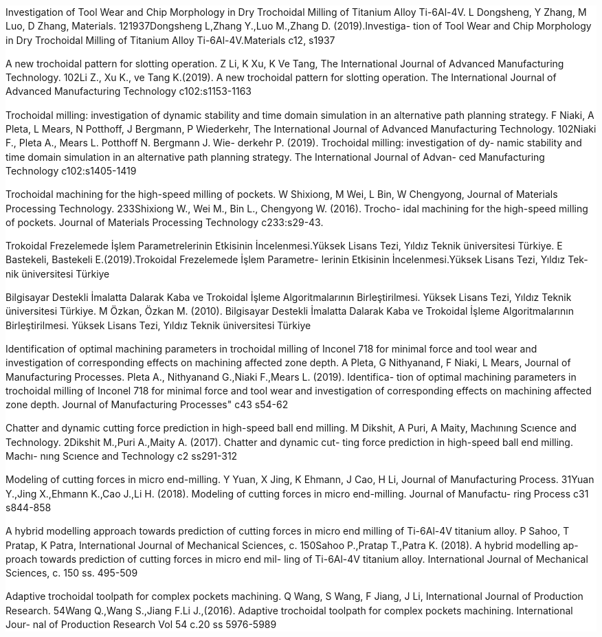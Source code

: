 Investigation of Tool Wear and Chip Morphology in Dry Trochoidal Milling of Titanium Alloy Ti-6Al-4V. L Dongsheng, Y Zhang, M Luo, D Zhang, Materials. 121937Dongsheng L,Zhang Y.,Luo M.,Zhang D. (2019).Investiga- tion of Tool Wear and Chip Morphology in Dry Trochoidal Milling of Titanium Alloy Ti-6Al-4V.Materials c12, s1937

A new trochoidal pattern for slotting operation. Z Li, K Xu, K Ve Tang, The International Journal of Advanced Manufacturing Technology. 102Li Z., Xu K., ve Tang K.(2019). A new trochoidal pattern for slotting operation. The International Journal of Advanced Manufacturing Technology c102:s1153-1163

Trochoidal milling: investigation of dynamic stability and time domain simulation in an alternative path planning strategy. F Niaki, A Pleta, L Mears, N Potthoff, J Bergmann, P Wiederkehr, The International Journal of Advanced Manufacturing Technology. 102Niaki F., Pleta A., Mears L. Potthoff N. Bergmann J. Wie- derkehr P. (2019). Trochoidal milling: investigation of dy- namic stability and time domain simulation in an alternative path planning strategy. The International Journal of Advan- ced Manufacturing Technology c102:s1405-1419

Trochoidal machining for the high-speed milling of pockets. W Shixiong, M Wei, L Bin, W Chengyong, Journal of Materials Processing Technology. 233Shixiong W., Wei M., Bin L., Chengyong W. (2016). Trocho- idal machining for the high-speed milling of pockets. Journal of Materials Processing Technology c233:s29-43.

Trokoidal Frezelemede İşlem Parametrelerinin Etkisinin İncelenmesi.Yüksek Lisans Tezi, Yıldız Teknik üniversitesi Türkiye. E Bastekeli, Bastekeli E.(2019).Trokoidal Frezelemede İşlem Parametre- lerinin Etkisinin İncelenmesi.Yüksek Lisans Tezi, Yıldız Tek- nik üniversitesi Türkiye

Bilgisayar Destekli İmalatta Dalarak Kaba ve Trokoidal İşleme Algoritmalarının Birleştirilmesi. Yüksek Lisans Tezi, Yıldız Teknik üniversitesi Türkiye. M Özkan, Özkan M. (2010). Bilgisayar Destekli İmalatta Dalarak Kaba ve Trokoidal İşleme Algoritmalarının Birleştirilmesi. Yüksek Lisans Tezi, Yıldız Teknik üniversitesi Türkiye

Identification of optimal machining parameters in trochoidal milling of Inconel 718 for minimal force and tool wear and investigation of corresponding effects on machining affected zone depth. A Pleta, G Nithyanand, F Niaki, L Mears, Journal of Manufacturing Processes. Pleta A., Nithyanand G.,Niaki F.,Mears L. (2019). Identifica- tion of optimal machining parameters in trochoidal milling of Inconel 718 for minimal force and tool wear and investigation of corresponding effects on machining affected zone depth. Journal of Manufacturing Processes" c43 s54-62

Chatter and dynamic cutting force prediction in high-speed ball end milling. M Dikshit, A Puri, A Maity, Machınıng Scıence and Technology. 2Dikshit M.,Puri A.,Maity A. (2017). Chatter and dynamic cut- ting force prediction in high-speed ball end milling. Machı- nıng Scıence and Technology c2 ss291-312

Modeling of cutting forces in micro end-milling. Y Yuan, X Jing, K Ehmann, J Cao, H Li, Journal of Manufacturing Process. 31Yuan Y.,Jing X.,Ehmann K.,Cao J.,Li H. (2018). Modeling of cutting forces in micro end-milling. Journal of Manufactu- ring Process c31 s844-858

A hybrid modelling approach towards prediction of cutting forces in micro end milling of Ti-6Al-4V titanium alloy. P Sahoo, T Pratap, K Patra, International Journal of Mechanical Sciences, c. 150Sahoo P.,Pratap T.,Patra K. (2018). A hybrid modelling ap- proach towards prediction of cutting forces in micro end mil- ling of Ti-6Al-4V titanium alloy. International Journal of Mechanical Sciences, c. 150 ss. 495-509

Adaptive trochoidal toolpath for complex pockets machining. Q Wang, S Wang, F Jiang, J Li, International Journal of Production Research. 54Wang Q.,Wang S.,Jiang F.Li J.,(2016). Adaptive trochoidal toolpath for complex pockets machining. International Jour- nal of Production Research Vol 54 c.20 ss 5976-5989
